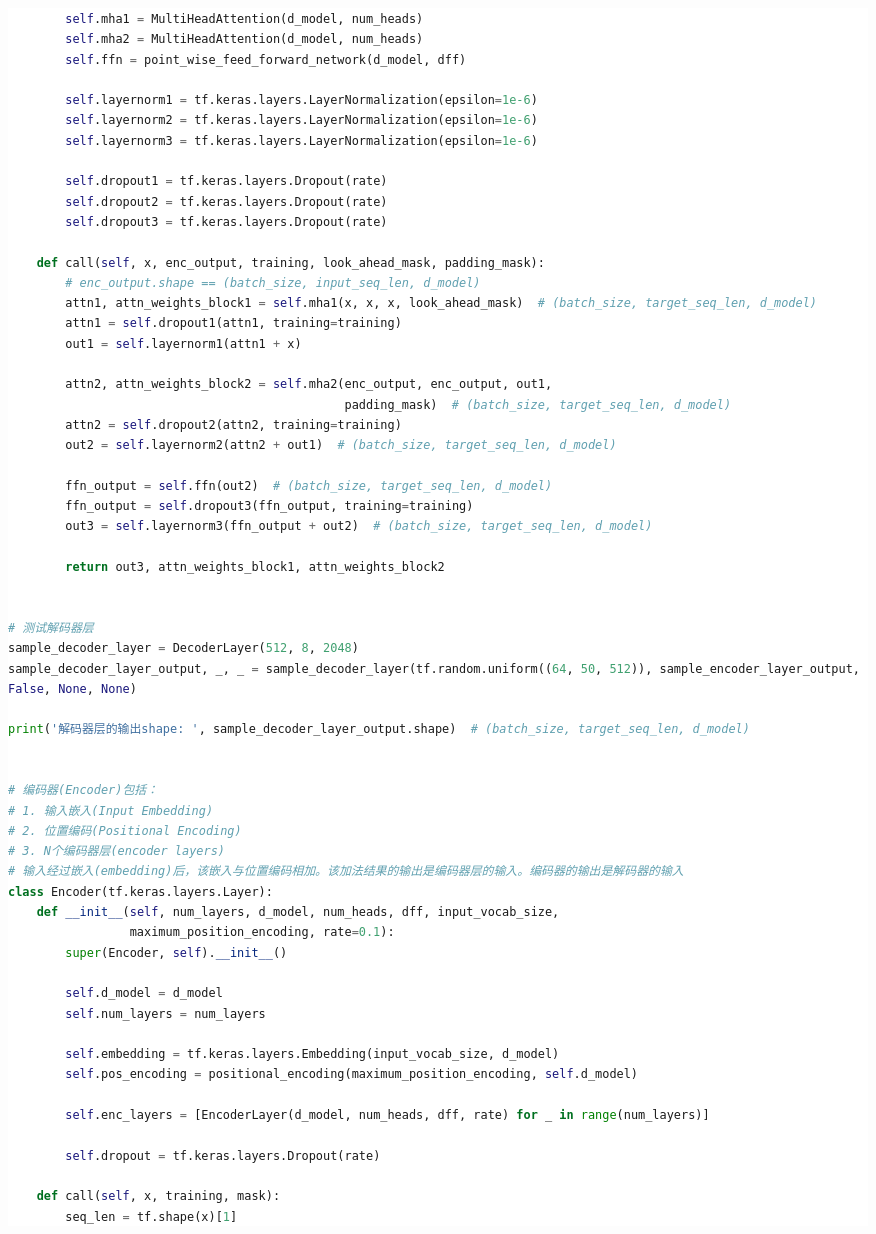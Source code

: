 ```python
        self.mha1 = MultiHeadAttention(d_model, num_heads)
        self.mha2 = MultiHeadAttention(d_model, num_heads)
        self.ffn = point_wise_feed_forward_network(d_model, dff)

        self.layernorm1 = tf.keras.layers.LayerNormalization(epsilon=1e-6)
        self.layernorm2 = tf.keras.layers.LayerNormalization(epsilon=1e-6)
        self.layernorm3 = tf.keras.layers.LayerNormalization(epsilon=1e-6)

        self.dropout1 = tf.keras.layers.Dropout(rate)
        self.dropout2 = tf.keras.layers.Dropout(rate)
        self.dropout3 = tf.keras.layers.Dropout(rate)

    def call(self, x, enc_output, training, look_ahead_mask, padding_mask):
        # enc_output.shape == (batch_size, input_seq_len, d_model)
        attn1, attn_weights_block1 = self.mha1(x, x, x, look_ahead_mask)  # (batch_size, target_seq_len, d_model)
        attn1 = self.dropout1(attn1, training=training)
        out1 = self.layernorm1(attn1 + x)

        attn2, attn_weights_block2 = self.mha2(enc_output, enc_output, out1,
                                               padding_mask)  # (batch_size, target_seq_len, d_model)
        attn2 = self.dropout2(attn2, training=training)
        out2 = self.layernorm2(attn2 + out1)  # (batch_size, target_seq_len, d_model)

        ffn_output = self.ffn(out2)  # (batch_size, target_seq_len, d_model)
        ffn_output = self.dropout3(ffn_output, training=training)
        out3 = self.layernorm3(ffn_output + out2)  # (batch_size, target_seq_len, d_model)

        return out3, attn_weights_block1, attn_weights_block2


# 测试解码器层
sample_decoder_layer = DecoderLayer(512, 8, 2048)
sample_decoder_layer_output, _, _ = sample_decoder_layer(tf.random.uniform((64, 50, 512)), sample_encoder_layer_output, False, None, None)

print('解码器层的输出shape: ', sample_decoder_layer_output.shape)  # (batch_size, target_seq_len, d_model)


# 编码器(Encoder)包括：
# 1. 输入嵌入(Input Embedding)
# 2. 位置编码(Positional Encoding)
# 3. N个编码器层(encoder layers)
# 输入经过嵌入(embedding)后，该嵌入与位置编码相加。该加法结果的输出是编码器层的输入。编码器的输出是解码器的输入
class Encoder(tf.keras.layers.Layer):
    def __init__(self, num_layers, d_model, num_heads, dff, input_vocab_size,
                 maximum_position_encoding, rate=0.1):
        super(Encoder, self).__init__()

        self.d_model = d_model
        self.num_layers = num_layers

        self.embedding = tf.keras.layers.Embedding(input_vocab_size, d_model)
        self.pos_encoding = positional_encoding(maximum_position_encoding, self.d_model)

        self.enc_layers = [EncoderLayer(d_model, num_heads, dff, rate) for _ in range(num_layers)]

        self.dropout = tf.keras.layers.Dropout(rate)

    def call(self, x, training, mask):
        seq_len = tf.shape(x)[1]

```